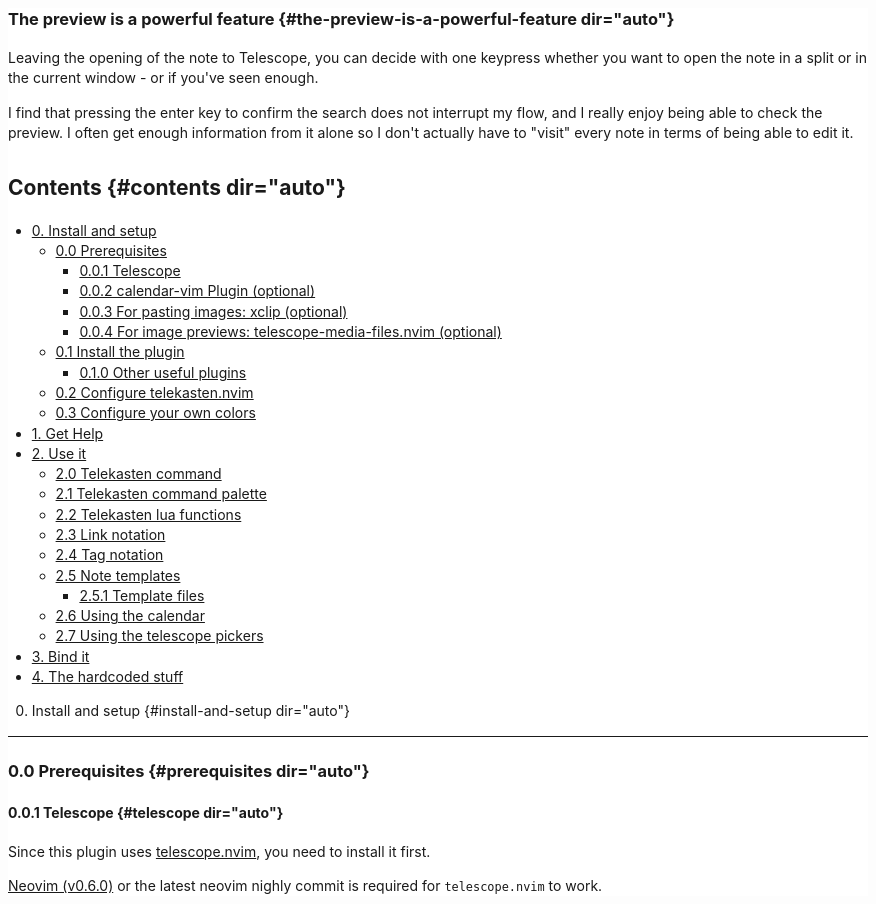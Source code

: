 ### The preview is a powerful feature {#the-preview-is-a-powerful-feature dir="auto"}

Leaving the opening of the note to Telescope, you can decide with one keypress whether you want to open the note in a
split or in the current window - or if you\'ve seen enough.

I find that pressing the enter key to confirm the search does not interrupt my flow, and I really enjoy being able to
check the preview. I often get enough information from it alone so I don\'t actually have to \"visit\" every note in terms
of being able to edit it.

Contents {#contents dir="auto"}
--------

-   [0. Install and setup](#0-install-and-setup)
    -   [0.0 Prerequisites](#00-prerequisites)
        -   [0.0.1 Telescope](#001-telescope)
        -   [0.0.2 calendar-vim Plugin (optional)](#002-calendar-vim-plugin-optional)
        -   [0.0.3 For pasting images: xclip (optional)](#003-for-pasting-images-xclip-optional)
        -   [0.0.4 For image previews: telescope-media-files.nvim (optional)](#004-for-image-previews-telescope-media-filesnvim-optional)
    -   [0.1 Install the plugin](#01-install-the-plugin)
        -   [0.1.0 Other useful plugins](#010-other-useful-plugins)
    -   [0.2 Configure telekasten.nvim](#02-configure-telekastennvim)
    -   [0.3 Configure your own colors](#03-configure-your-own-colors)
-   [1. Get Help](#1-get-help)
-   [2. Use it](#2-use-it)
    -   [2.0 Telekasten command](#20-telekasten-command)
    -   [2.1 Telekasten command palette](#21-telekasten-command-palette)
    -   [2.2 Telekasten lua functions](#22-telekasten-lua-functions)
    -   [2.3 Link notation](#23-link-notation)
    -   [2.4 Tag notation](#24-tag-notation)
    -   [2.5 Note templates](#25-note-templates)
        -   [2.5.1 Template files](#251-template-files)
    -   [2.6 Using the calendar](#26-using-the-calendar)
    -   [2.7 Using the telescope pickers](#27-using-the-telescope-pickers)
-   [3. Bind it](#3-bind-it)
-   [4. The hardcoded stuff](#4-the-hardcoded-stuff)

0. Install and setup {#install-and-setup dir="auto"}
--------------------

### 0.0 Prerequisites {#prerequisites dir="auto"}

#### 0.0.1 Telescope {#telescope dir="auto"}

Since this plugin uses [telescope.nvim](https://github.com/nvim-telescope/telescope.nvim), you need to install it first.

[Neovim (v0.6.0)](https://github.com/neovim/neovim/releases/tag/v0.6.0) or the latest neovim nighly commit is required for `telescope.nvim` to work.
